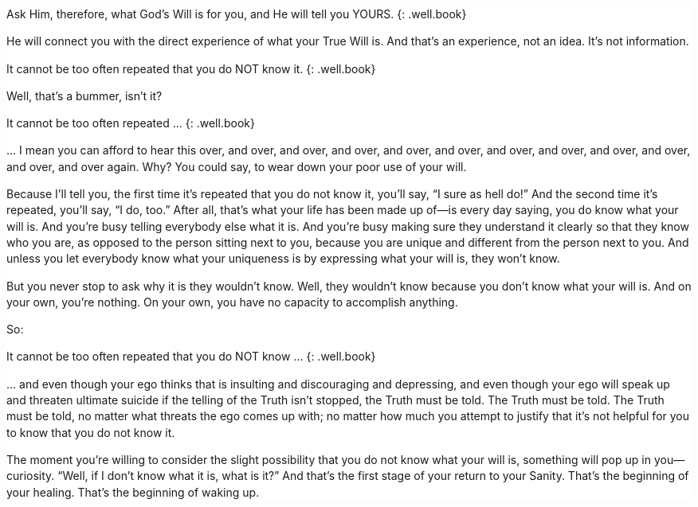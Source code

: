 Ask Him, therefore, what God&rsquo;s Will is for you, and He will tell
you YOURS.
{: .well.book}

He will connect you with the direct experience of what your True Will
is. And that&rsquo;s an experience, not an idea. It&rsquo;s not
information.

It cannot be too often repeated that you do NOT know it.
{: .well.book}

Well, that&rsquo;s a bummer, isn&rsquo;t it?

It cannot be too often repeated &hellip;
{: .well.book}

&hellip; I mean you can afford to hear this over, and over, and over,
and over, and over, and over, and over, and over, and over, and over,
and over, and over again. Why? You could say, to wear down your poor use
of your will.

Because I&rsquo;ll tell you, the first time it&rsquo;s repeated that you
do not know it, you&rsquo;ll say, &ldquo;I sure as hell do!&rdquo; And
the second time it&rsquo;s repeated, you&rsquo;ll say, &ldquo;I do,
too.&rdquo; After all, that&rsquo;s what your life has been made up
of&mdash;is every day saying, you do know what your will is. And
you&rsquo;re busy telling everybody else what it is. And you&rsquo;re
busy making sure they understand it clearly so that they know who you
are, as opposed to the person sitting next to you, because you are
unique and different from the person next to you. And unless you let
everybody know what your uniqueness is by expressing what your will is,
they won&rsquo;t know.

But you never stop to ask why it is they wouldn&rsquo;t know. Well, they
wouldn&rsquo;t know because you don&rsquo;t know what your will is. And
on your own, you&rsquo;re nothing. On your own, you have no capacity to
accomplish anything.

So:

It cannot be too often repeated that you do NOT know &hellip;
{: .well.book}

&hellip; and even though your ego thinks that is insulting and
discouraging and depressing, and even though your ego will speak up and
threaten ultimate suicide if the telling of the Truth isn&rsquo;t
stopped, the Truth must be told. The Truth must be told. The Truth must
be told, no matter what threats the ego comes up with; no matter how
much you attempt to justify that it&rsquo;s not helpful for you to know
that you do not know it.

The moment you&rsquo;re willing to consider the slight possibility that
you do not know what your will is, something will pop up in
you&mdash;curiosity. &ldquo;Well, if I don&rsquo;t know what it is, what
is it?&rdquo; And that&rsquo;s the first stage of your return to your
Sanity. That&rsquo;s the beginning of your healing. That&rsquo;s the
beginning of waking up.
